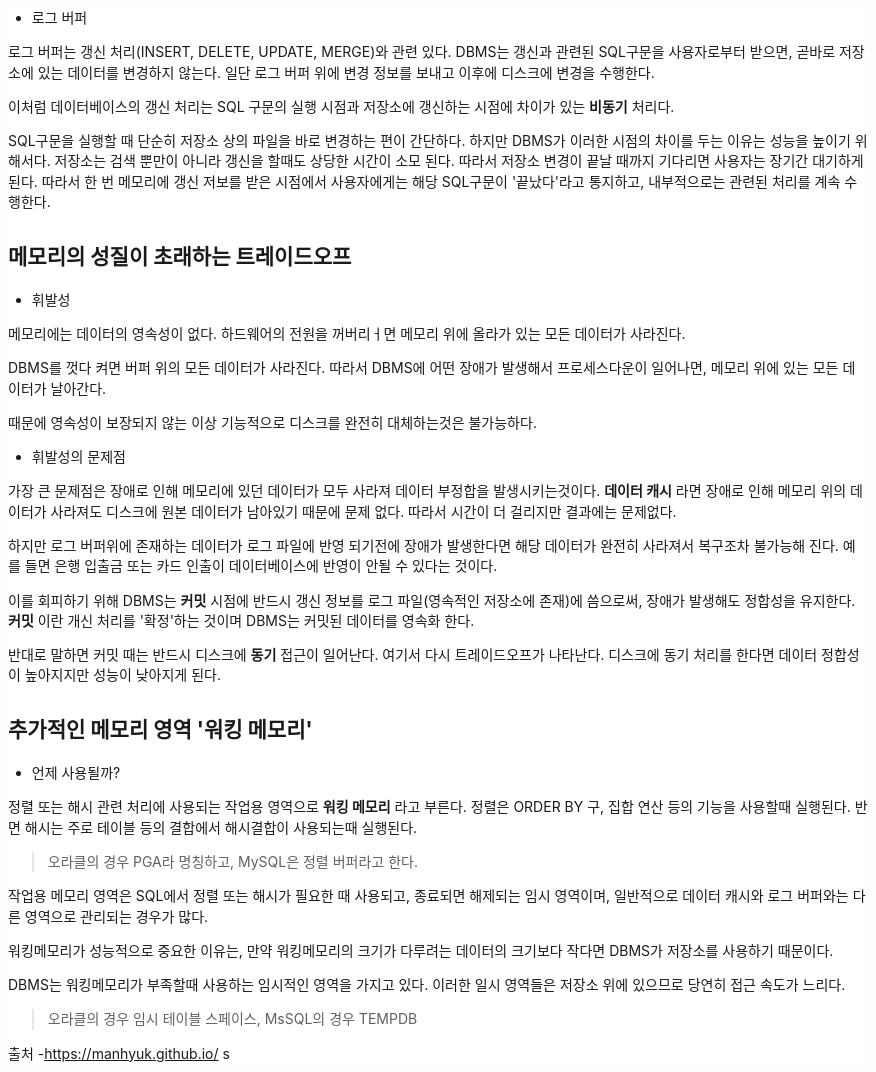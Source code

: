 
- 로그 버퍼

로그 버퍼는 갱신 처리(INSERT, DELETE, UPDATE, MERGE)와 관련 있다.
DBMS는 갱신과 관련된 SQL구문을 사용자로부터 받으면, 곧바로 저장소에 있는 데이터를 변경하지 않는다. 일단 로그 버퍼 위에 변경 정보를 보내고 이후에 디스크에 변경을 수행한다.

이처럼 데이터베이스의 갱신 처리는 SQL 구문의 실행 시점과 저장소에 갱신하는 시점에 차이가 있는 **비동기** 처리다.

SQL구문을 실행할 때 단순히 저장소 상의 파일을 바로 변경하는 편이 간단하다. 하지만 DBMS가 이러한 시점의 차이를 두는 이유는 성능을 높이기 위해서다. 저장소는 검색 뿐만이 아니라 갱신을 할때도 상당한 시간이 소모 된다. 따라서 저장소 변경이 끝날 때까지 기다리면 사용자는 장기간 대기하게 된다. 따라서 한 번 메모리에 갱신 저보를 받은 시점에서 사용자에게는 해당 SQL구문이 '끝났다'라고 통지하고, 내부적으로는 관련된 처리를 계속 수행한다.


## 메모리의 성질이 초래하는 트레이드오프

- 휘발성

메모리에는 데이터의 영속성이 없다. 하드웨어의 전원을 꺼버리ㅓ면 메모리 위에 올라가 있는 모든 데이터가 사라진다.

DBMS를 껏다 켜면 버퍼 위의 모든 데이터가 사라진다. 따라서 DBMS에 어떤 장애가 발생해서 프로세스다운이 일어나면, 메모리 위에 있는 모든 데이터가 날아간다.

때문에 영속성이 보장되지 않는 이상 기능적으로 디스크를 완전히 대체하는것은 불가능하다.


- 휘발성의 문제점

가장 큰 문제점은 장애로 인해 메모리에 있던 데이터가 모두 사라져 데이터 부정합을 발생시키는것이다. **데이터 캐시** 라면 장애로 인해 메모리 위의 데이터가 사라져도 디스크에 원본 데이터가 남아있기 때문에 문제 없다. 따라서 시간이 더 걸리지만 결과에는 문제없다.

하지만 로그 버퍼위에 존재하는 데이터가 로그 파일에 반영 되기전에 장애가 발생한다면 해당 데이터가 완전히 사라져서 복구조차 불가능해 진다. 예를 들면 은행 입출금 또는 카드 인출이 데이터베이스에 반영이 안될 수 있다는 것이다.

이를 회피하기 위해 DBMS는 **커밋** 시점에 반드시 갱신 정보를 로그 파일(영속적인 저장소에 존재)에 씀으로써, 장애가 발생해도 정합성을 유지한다.
**커밋** 이란 개신 처리를 '확정'하는 것이며 DBMS는 커밋된 데이터를 영속화 한다.


반대로 말하면 커밋 때는 반드시 디스크에 **동기** 접근이 일어난다. 여기서 다시 트레이드오프가 나타난다. 디스크에 동기 처리를 한다면 데이터 정합성이 높아지지만 성능이 낮아지게 된다.



## 추가적인 메모리 영역 '워킹 메모리'

- 언제 사용될까?

정렬 또는 해시 관련 처리에 사용되는 작업용 영역으로 **워킹 메모리** 라고 부른다.
정렬은 ORDER BY 구, 집합 연산 등의 기능을 사용할때 실행된다. 반면 해시는 주로 테이블 등의 결합에서 해시결합이 사용되는때 실행된다.

> 오라클의 경우 PGA라 명칭하고, MySQL은 정렬 버퍼라고 한다.

작업용 메모리 영역은 SQL에서 정렬 또는 해시가 필요한 때 사용되고, 종료되면 해제되는 임시 영역이며, 일반적으로 데이터 캐시와 로그 버퍼와는 다른 영역으로 관리되는 경우가 많다.

워킹메모리가 성능적으로 중요한 이유는, 만약 워킹메모리의 크기가 다루려는 데이터의 크기보다 작다면 DBMS가 저장소를 사용하기 때문이다.

DBMS는 워킹메모리가 부족할때 사용하는 임시적인 영역을 가지고 있다. 이러한 일시 영역들은 저장소 위에 있으므로 당연히 접근 속도가 느리다.
> 오라클의 경우 임시 테이블 스페이스, MsSQL의 경우 TEMPDB


출처 -https://manhyuk.github.io/
s